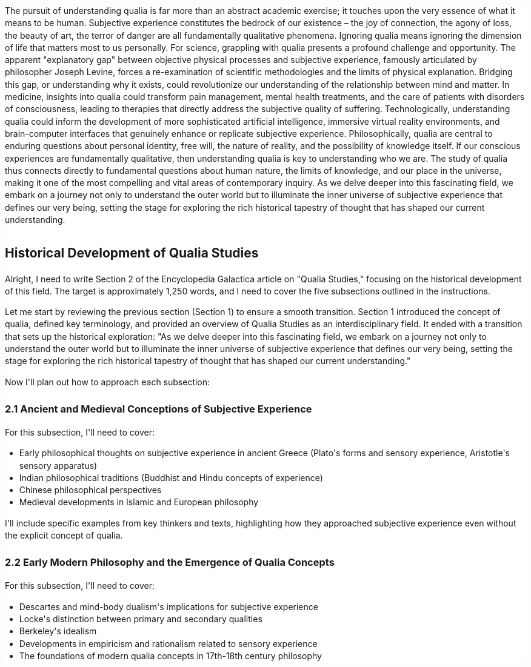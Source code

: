 The pursuit of understanding qualia is far more than an abstract academic exercise; it touches upon the very essence of what it means to be human. Subjective experience constitutes the bedrock of our existence – the joy of connection, the agony of loss, the beauty of art, the terror of danger are all fundamentally qualitative phenomena. Ignoring qualia means ignoring the dimension of life that matters most to us personally. For science, grappling with qualia presents a profound challenge and opportunity. The apparent "explanatory gap" between objective physical processes and subjective experience, famously articulated by philosopher Joseph Levine, forces a re-examination of scientific methodologies and the limits of physical explanation. Bridging this gap, or understanding why it exists, could revolutionize our understanding of the relationship between mind and matter. In medicine, insights into qualia could transform pain management, mental health treatments, and the care of patients with disorders of consciousness, leading to therapies that directly address the subjective quality of suffering. Technologically, understanding qualia could inform the development of more sophisticated artificial intelligence, immersive virtual reality environments, and brain-computer interfaces that genuinely enhance or replicate subjective experience. Philosophically, qualia are central to enduring questions about personal identity, free will, the nature of reality, and the possibility of knowledge itself. If our conscious experiences are fundamentally qualitative, then understanding qualia is key to understanding who we are. The study of qualia thus connects directly to fundamental questions about human nature, the limits of knowledge, and our place in the universe, making it one of the most compelling and vital areas of contemporary inquiry. As we delve deeper into this fascinating field, we embark on a journey not only to understand the outer world but to illuminate the inner universe of subjective experience that defines our very being, setting the stage for exploring the rich historical tapestry of thought that has shaped our current understanding.

## Historical Development of Qualia Studies

<think>Alright, I need to write Section 2 of the Encyclopedia Galactica article on "Qualia Studies," focusing on the historical development of this field. The target is approximately 1,250 words, and I need to cover the five subsections outlined in the instructions.

Let me start by reviewing the previous section (Section 1) to ensure a smooth transition. Section 1 introduced the concept of qualia, defined key terminology, and provided an overview of Qualia Studies as an interdisciplinary field. It ended with a transition that sets up the historical exploration: "As we delve deeper into this fascinating field, we embark on a journey not only to understand the outer world but to illuminate the inner universe of subjective experience that defines our very being, setting the stage for exploring the rich historical tapestry of thought that has shaped our current understanding."

Now I'll plan out how to approach each subsection:

### 2.1 Ancient and Medieval Conceptions of Subjective Experience
For this subsection, I'll need to cover:
- Early philosophical thoughts on subjective experience in ancient Greece (Plato's forms and sensory experience, Aristotle's sensory apparatus)
- Indian philosophical traditions (Buddhist and Hindu concepts of experience)
- Chinese philosophical perspectives
- Medieval developments in Islamic and European philosophy

I'll include specific examples from key thinkers and texts, highlighting how they approached subjective experience even without the explicit concept of qualia.

### 2.2 Early Modern Philosophy and the Emergence of Qualia Concepts
For this subsection, I'll need to cover:
- Descartes and mind-body dualism's implications for subjective experience
- Locke's distinction between primary and secondary qualities
- Berkeley's idealism
- Developments in empiricism and rationalism related to sensory experience
- The foundations of modern qualia concepts in 17th-18th century philosophy
